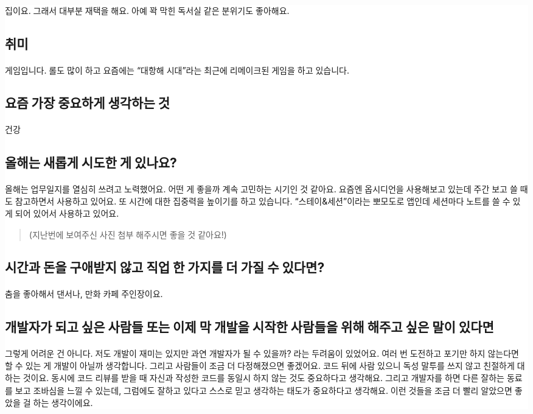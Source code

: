 집이요. 그래서 대부분 재택을 해요. 아예 꽉 막힌 독서실 같은 분위기도 좋아해요.

## 취미

게임입니다. 롤도 많이 하고 요즘에는 “대항해 시대”라는 최근에 리메이크된 게임을 하고 있습니다.

## 요즘 가장 중요하게 생각하는 것

건강

## 올해는 새롭게 시도한 게 있나요?

올해는 업무일지를 열심히 쓰려고 노력했어요. 어떤 게 좋을까 계속 고민하는 시기인 것 같아요. 요즘엔 옵시디언을 사용해보고 있는데 주간 보고 쓸 때도 참고하면서 사용하고 있어요. 또 시간에 대한 집중력을 높이기를 하고 있습니다. “스테이&세션”이라는 뽀모도로 앱인데 세션마다 노트를 쓸 수 있게 되어 있어서 사용하고 있어요.

> (지난번에 보여주신 사진 첨부 해주시면 좋을 것 같아요!)
>

## 시간과 돈을 구애받지 않고 직업 한 가지를 더 가질 수 있다면?

춤을 좋아해서 댄서나, 만화 카페 주인장이요.

## 개발자가 되고 싶은 사람들 또는 이제 막 개발을 시작한 사람들을 위해 해주고 싶은 말이 있다면

그렇게 어려운 건 아니다. 저도 개발이 재미는 있지만 과연 개발자가 될 수 있을까? 라는 두려움이 있었어요. 여러 번 도전하고 포기만 하지 않는다면 할 수 있는 게 개발이 아닐까 생각합니다. 그리고 사람들이 조금 더 다정해졌으면 좋겠어요. 코드 뒤에 사람 있으니 독성 말투를 쓰지 않고 친절하게 대하는 것이요. 동시에 코드 리뷰를 받을 때 자신과 작성한 코드를 동일시 하지 않는 것도 중요하다고 생각해요. 그리고 개발자를 하면 다른 잘하는 동료를 보고 조바심을 느낄 수 있는데, 그럼에도 잘하고 있다고 스스로 믿고 생각하는 태도가 중요하다고 생각해요. 이런 것들을 조금 더 빨리 알았으면 좋았을 걸 하는 생각이에요.